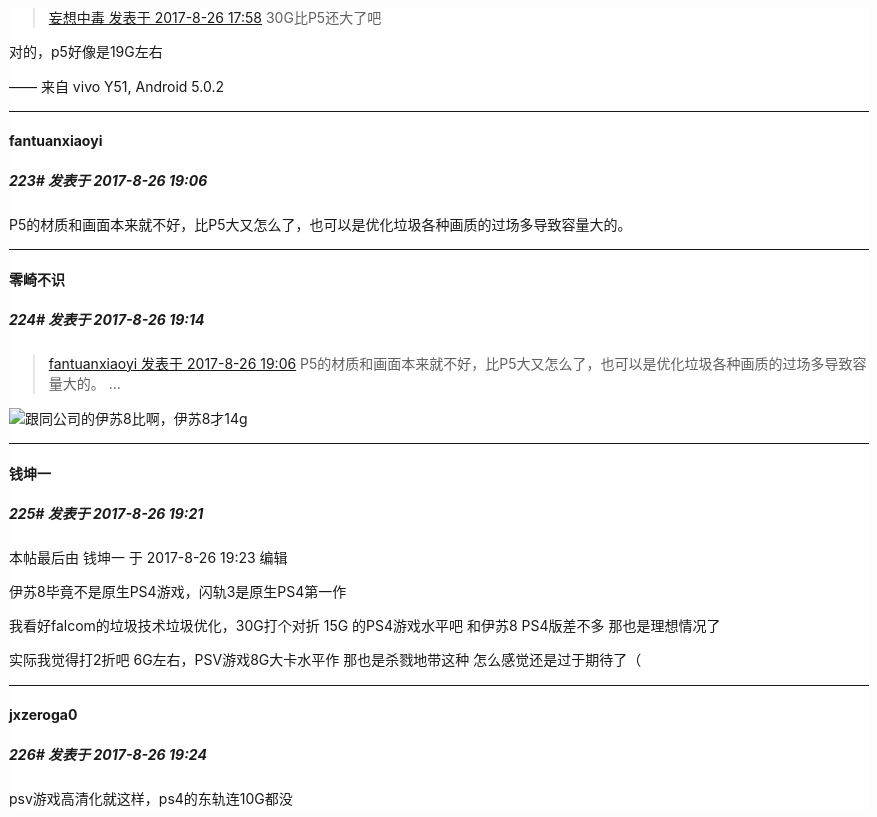 

<blockquote><a href="httphttps://bbs.saraba1st.com/2b/forum.php?mod=redirect&amp;goto=findpost&amp;pid=37013034&amp;ptid=1539647" target="_blank">妄想中毒 发表于 2017-8-26 17:58</a>
30G比P5还大了吧</blockquote>
对的，p5好像是19G左右

—— 来自 vivo Y51, Android 5.0.2







*****

####  fantuanxiaoyi  
##### 223#       发表于 2017-8-26 19:06




P5的材质和画面本来就不好，比P5大又怎么了，也可以是优化垃圾各种画质的过场多导致容量大的。







*****

####  零崎不识  
##### 224#       发表于 2017-8-26 19:14



<blockquote><a href="httphttps://bbs.saraba1st.com/2b/forum.php?mod=redirect&amp;amp;goto=findpost&amp;amp;pid=37013645&amp;amp;ptid=1539647" target="_blank">fantuanxiaoyi 发表于 2017-8-26 19:06</a>
P5的材质和画面本来就不好，比P5大又怎么了，也可以是优化垃圾各种画质的过场多导致容量大的。 ...</blockquote>
<img src="https://static.saraba1st.com/image/smiley/carton2017/018.gif" referrerpolicy="no-referrer">跟同公司的伊苏8比啊，伊苏8才14g







*****

####  钱坤一  
##### 225#       发表于 2017-8-26 19:21



 本帖最后由 钱坤一 于 2017-8-26 19:23 编辑 

伊苏8毕竟不是原生PS4游戏，闪轨3是原生PS4第一作

我看好falcom的垃圾技术垃圾优化，30G打个对折 15G 的PS4游戏水平吧 和伊苏8 PS4版差不多 那也是理想情况了

实际我觉得打2折吧 6G左右，PSV游戏8G大卡水平作 那也是杀戮地带这种 怎么感觉还是过于期待了（







*****

####  jxzeroga0  
##### 226#       发表于 2017-8-26 19:24




psv游戏高清化就这样，ps4的东轨连10G都没
